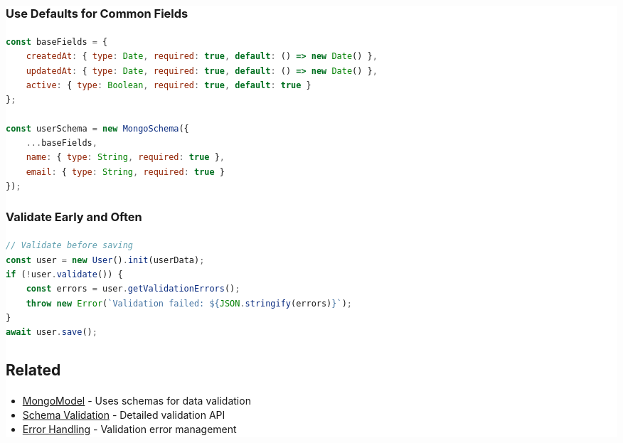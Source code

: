 ```javascript
```

### Use Defaults for Common Fields

```javascript
const baseFields = {
    createdAt: { type: Date, required: true, default: () => new Date() },
    updatedAt: { type: Date, required: true, default: () => new Date() },
    active: { type: Boolean, required: true, default: true }
};

const userSchema = new MongoSchema({
    ...baseFields,
    name: { type: String, required: true },
    email: { type: String, required: true }
});
```

### Validate Early and Often

```javascript
// Validate before saving
const user = new User().init(userData);
if (!user.validate()) {
    const errors = user.getValidationErrors();
    throw new Error(`Validation failed: ${JSON.stringify(errors)}`);
}
await user.save();
```

## Related

- [MongoModel](/core-components/mongo-model) - Uses schemas for data validation
- [Schema Validation](/api-reference/schema-validation) - Detailed validation API
- [Error Handling](/error-handling) - Validation error management